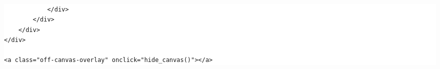                 </div>
            </div>
        </div>
    </div>

    <a class="off-canvas-overlay" onclick="hide_canvas()"></a>
</div>
<script data-cfasync="false" src="../../cdn-cgi/scripts/5c5dd728/cloudflare-static/email-decode.min.js"></script><script defer src="https://static.cloudflareinsights.com/beacon.min.js/v64f9daad31f64f81be21cbef6184a5e31634941392597" integrity="sha512-gV/bogrUTVP2N3IzTDKzgP0Js1gg4fbwtYB6ftgLbKQu/V8yH2+lrKCfKHelh4SO3DPzKj4/glTO+tNJGDnb0A==" data-cf-beacon='{"rayId":"6b434a8cfa0170ac","version":"2021.11.0","r":1,"token":"1f5d475227ce4f0089a7cff1ab17c0f5","si":100}' crossorigin="anonymous"></script>
</body>

<script async src="https://www.googletagmanager.com/gtag/js?id=G-NPSEEVD756"></script>
<script>
    window.dataLayer = window.dataLayer || [];

    function gtag() {
        dataLayer.push(arguments);
    }

    gtag('js', new Date());
    gtag('config', 'G-NPSEEVD756');
    var path = window.location.pathname
    var cookie = getCookie("lastPath");
    console.log(path)
    if (path.replace("/", "") === "") {
        if (cookie.replace("/", "") !== "") {
            console.log(cookie)
            document.getElementById("tip").innerHTML = "<a href='https://learn.lianglianglee.com/%E4%B8%93%E6%A0%8F/Redis%20%E6%A0%B8%E5%BF%83%E5%8E%9F%E7%90%86%E4%B8%8E%E5%AE%9E%E6%88%98/&quot;&#32;+&#32;cookie&#32;+&#32;&quot;'>跳转到上次进度</a>"
        }
    } else {
        setCookie("lastPath", path)
    }

    function setCookie(cname, cvalue) {
        var d = new Date();
        d.setTime(d.getTime() + (180 * 24 * 60 * 60 * 1000));
        var expires = "expires=" + d.toGMTString();
        document.cookie = cname + "=" + cvalue + "; " + expires + ";path = /";
    }

    function getCookie(cname) {
        var name = cname + "=";
        var ca = document.cookie.split(';');
        for (var i = 0; i < ca.length; i++) {
            var c = ca[i].trim();
            if (c.indexOf(name) === 0) return c.substring(name.length, c.length);
        }
        return "";
    }
</script>

</html>
